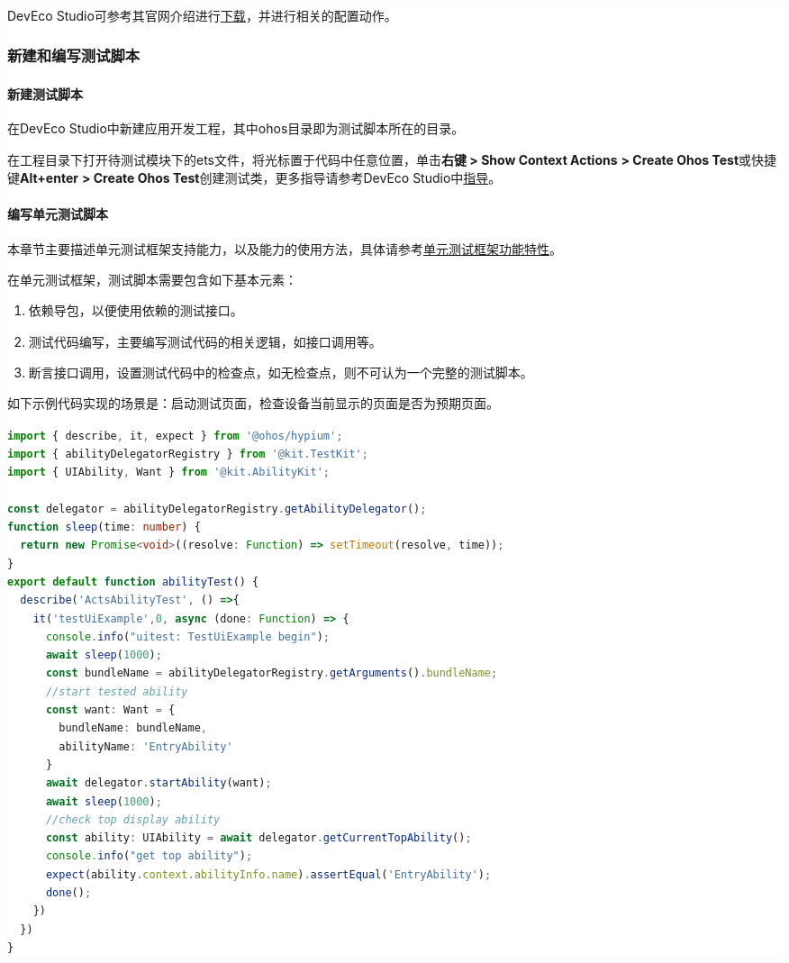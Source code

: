 DevEco Studio可参考其官网介绍进行[下载](https://developer.harmonyos.com/cn/develop/deveco-studio)，并进行相关的配置动作。

### 新建和编写测试脚本

#### 新建测试脚本


在DevEco Studio中新建应用开发工程，其中ohos目录即为测试脚本所在的目录。

在工程目录下打开待测试模块下的ets文件，将光标置于代码中任意位置，单击**右键 > Show Context Actions** **> Create Ohos Test**或快捷键**Alt+enter** **> Create Ohos Test**创建测试类，更多指导请参考DevEco Studio中[指导](https://developer.harmonyos.com/cn/docs/documentation/doc-guides-V3/harmonyos_jnit_jsunit-0000001092459608-V3?catalogVersion=V3#section13366184061415)。



#### 编写单元测试脚本

本章节主要描述单元测试框架支持能力，以及能力的使用方法，具体请参考[单元测试框架功能特性](https://gitee.com/openharmony/testfwk_arkxtest/blob/master/README_zh.md#%E5%8D%95%E5%85%83%E6%B5%8B%E8%AF%95%E6%A1%86%E6%9E%B6%E5%8A%9F%E8%83%BD%E7%89%B9%E6%80%A7)。

在单元测试框架，测试脚本需要包含如下基本元素：

1. 依赖导包，以便使用依赖的测试接口。

2. 测试代码编写，主要编写测试代码的相关逻辑，如接口调用等。

3. 断言接口调用，设置测试代码中的检查点，如无检查点，则不可认为一个完整的测试脚本。

如下示例代码实现的场景是：启动测试页面，检查设备当前显示的页面是否为预期页面。

```ts
import { describe, it, expect } from '@ohos/hypium';
import { abilityDelegatorRegistry } from '@kit.TestKit';
import { UIAbility, Want } from '@kit.AbilityKit';

const delegator = abilityDelegatorRegistry.getAbilityDelegator();
function sleep(time: number) {
  return new Promise<void>((resolve: Function) => setTimeout(resolve, time));
}
export default function abilityTest() {
  describe('ActsAbilityTest', () =>{
    it('testUiExample',0, async (done: Function) => {
      console.info("uitest: TestUiExample begin");
      await sleep(1000);
      const bundleName = abilityDelegatorRegistry.getArguments().bundleName;
      //start tested ability
      const want: Want = {
        bundleName: bundleName,
        abilityName: 'EntryAbility'
      }
      await delegator.startAbility(want);
      await sleep(1000);
      //check top display ability
      const ability: UIAbility = await delegator.getCurrentTopAbility();
      console.info("get top ability");
      expect(ability.context.abilityInfo.name).assertEqual('EntryAbility');
      done();
    })
  })
}
```
